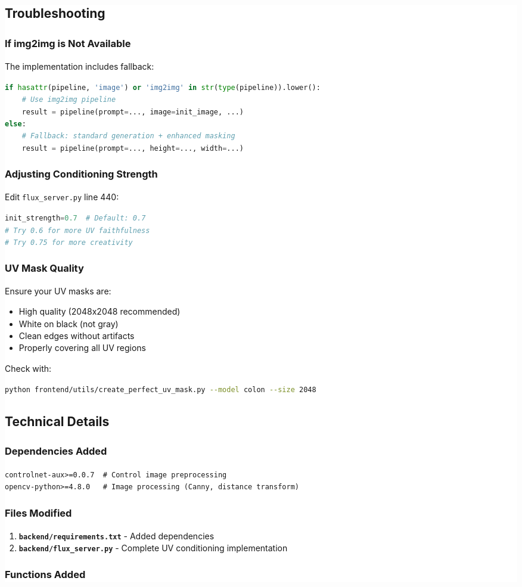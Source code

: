 ## Troubleshooting

### If img2img is Not Available

The implementation includes fallback:

```python
if hasattr(pipeline, 'image') or 'img2img' in str(type(pipeline)).lower():
    # Use img2img pipeline
    result = pipeline(prompt=..., image=init_image, ...)
else:
    # Fallback: standard generation + enhanced masking
    result = pipeline(prompt=..., height=..., width=...)
```

### Adjusting Conditioning Strength

Edit `flux_server.py` line 440:

```python
init_strength=0.7  # Default: 0.7
# Try 0.6 for more UV faithfulness
# Try 0.75 for more creativity
```

### UV Mask Quality

Ensure your UV masks are:
- High quality (2048x2048 recommended)
- White on black (not gray)
- Clean edges without artifacts
- Properly covering all UV regions

Check with:
```bash
python frontend/utils/create_perfect_uv_mask.py --model colon --size 2048
```

## Technical Details

### Dependencies Added

```txt
controlnet-aux>=0.0.7  # Control image preprocessing
opencv-python>=4.8.0   # Image processing (Canny, distance transform)
```

### Files Modified

1. **`backend/requirements.txt`** - Added dependencies
2. **`backend/flux_server.py`** - Complete UV conditioning implementation

### Functions Added
